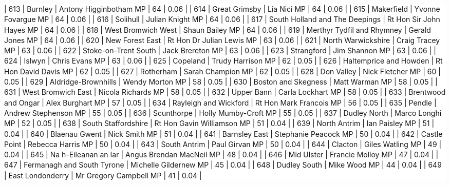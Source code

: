 | 613 | Burnley | Antony Higginbotham MP | 64 | 0.06 |
| 614 | Great Grimsby | Lia Nici MP | 64 | 0.06 |
| 615 | Makerfield | Yvonne Fovargue MP | 64 | 0.06 |
| 616 | Solihull | Julian Knight MP | 64 | 0.06 |
| 617 | South Holland and The Deepings | Rt Hon Sir John Hayes MP | 64 | 0.06 |
| 618 | West Bromwich West | Shaun Bailey MP | 64 | 0.06 |
| 619 | Merthyr Tydfil and Rhymney | Gerald Jones MP | 64 | 0.06 |
| 620 | New Forest East | Rt Hon Dr Julian Lewis MP | 63 | 0.06 |
| 621 | North Warwickshire | Craig Tracey MP | 63 | 0.06 |
| 622 | Stoke-on-Trent South | Jack Brereton MP | 63 | 0.06 |
| 623 | Strangford | Jim Shannon MP | 63 | 0.06 |
| 624 | Islwyn | Chris Evans MP | 63 | 0.06 |
| 625 | Copeland | Trudy Harrison MP | 62 | 0.05 |
| 626 | Haltemprice and Howden | Rt Hon David Davis MP | 62 | 0.05 |
| 627 | Rotherham | Sarah Champion MP | 62 | 0.05 |
| 628 | Don Valley | Nick Fletcher MP | 60 | 0.05 |
| 629 | Aldridge-Brownhills | Wendy Morton MP | 58 | 0.05 |
| 630 | Boston and Skegness | Matt Warman MP | 58 | 0.05 |
| 631 | West Bromwich East | Nicola Richards MP | 58 | 0.05 |
| 632 | Upper Bann | Carla Lockhart MP | 58 | 0.05 |
| 633 | Brentwood and Ongar | Alex Burghart MP | 57 | 0.05 |
| 634 | Rayleigh and Wickford | Rt Hon Mark Francois MP | 56 | 0.05 |
| 635 | Pendle | Andrew Stephenson MP | 55 | 0.05 |
| 636 | Scunthorpe | Holly Mumby-Croft MP | 55 | 0.05 |
| 637 | Dudley North | Marco Longhi MP | 52 | 0.05 |
| 638 | South Staffordshire | Rt Hon Gavin Williamson MP | 51 | 0.04 |
| 639 | North Antrim | Ian Paisley MP | 51 | 0.04 |
| 640 | Blaenau Gwent | Nick Smith MP | 51 | 0.04 |
| 641 | Barnsley East | Stephanie Peacock MP | 50 | 0.04 |
| 642 | Castle Point | Rebecca Harris MP | 50 | 0.04 |
| 643 | South Antrim | Paul Girvan MP | 50 | 0.04 |
| 644 | Clacton | Giles Watling MP | 49 | 0.04 |
| 645 | Na h-Eileanan an Iar | Angus Brendan MacNeil MP | 48 | 0.04 |
| 646 | Mid Ulster | Francie Molloy MP | 47 | 0.04 |
| 647 | Fermanagh and South Tyrone | Michelle Gildernew MP | 45 | 0.04 |
| 648 | Dudley South | Mike Wood MP | 44 | 0.04 |
| 649 | East Londonderry | Mr Gregory Campbell MP | 41 | 0.04 |